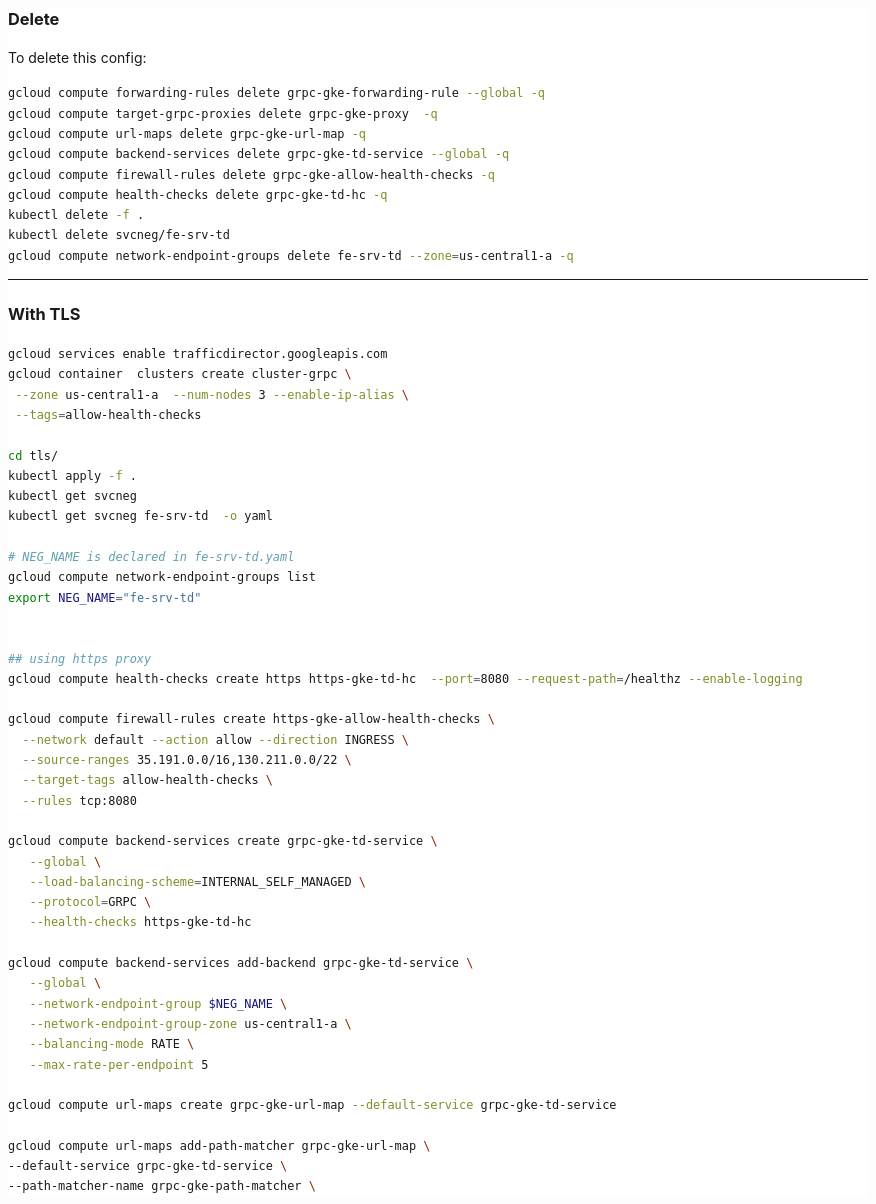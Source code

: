 ### Delete

To delete this config:

```bash
gcloud compute forwarding-rules delete grpc-gke-forwarding-rule --global -q
gcloud compute target-grpc-proxies delete grpc-gke-proxy  -q 
gcloud compute url-maps delete grpc-gke-url-map -q
gcloud compute backend-services delete grpc-gke-td-service --global -q
gcloud compute firewall-rules delete grpc-gke-allow-health-checks -q
gcloud compute health-checks delete grpc-gke-td-hc -q
kubectl delete -f .
kubectl delete svcneg/fe-srv-td
gcloud compute network-endpoint-groups delete fe-srv-td --zone=us-central1-a -q
```


---


### With TLS

```bash
gcloud services enable trafficdirector.googleapis.com
gcloud container  clusters create cluster-grpc \
 --zone us-central1-a  --num-nodes 3 --enable-ip-alias \
 --tags=allow-health-checks

cd tls/
kubectl apply -f .  
kubectl get svcneg 
kubectl get svcneg fe-srv-td  -o yaml

# NEG_NAME is declared in fe-srv-td.yaml
gcloud compute network-endpoint-groups list 
export NEG_NAME="fe-srv-td"


## using https proxy
gcloud compute health-checks create https https-gke-td-hc  --port=8080 --request-path=/healthz --enable-logging

gcloud compute firewall-rules create https-gke-allow-health-checks \
  --network default --action allow --direction INGRESS \
  --source-ranges 35.191.0.0/16,130.211.0.0/22 \
  --target-tags allow-health-checks \
  --rules tcp:8080
    
gcloud compute backend-services create grpc-gke-td-service \
   --global \
   --load-balancing-scheme=INTERNAL_SELF_MANAGED \
   --protocol=GRPC \
   --health-checks https-gke-td-hc

gcloud compute backend-services add-backend grpc-gke-td-service \
   --global \
   --network-endpoint-group $NEG_NAME \
   --network-endpoint-group-zone us-central1-a \
   --balancing-mode RATE \
   --max-rate-per-endpoint 5

gcloud compute url-maps create grpc-gke-url-map --default-service grpc-gke-td-service

gcloud compute url-maps add-path-matcher grpc-gke-url-map \
--default-service grpc-gke-td-service \
--path-matcher-name grpc-gke-path-matcher \
```